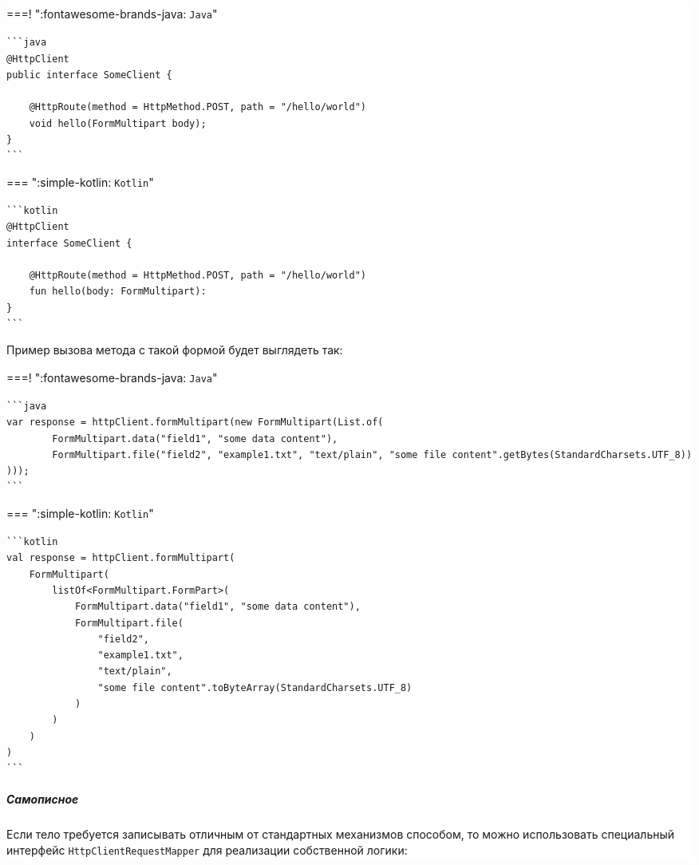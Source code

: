 ===! ":fontawesome-brands-java: `Java`"

    ```java
    @HttpClient
    public interface SomeClient {

        @HttpRoute(method = HttpMethod.POST, path = "/hello/world")
        void hello(FormMultipart body);
    }
    ```

=== ":simple-kotlin: `Kotlin`"

    ```kotlin
    @HttpClient
    interface SomeClient {

        @HttpRoute(method = HttpMethod.POST, path = "/hello/world")
        fun hello(body: FormMultipart): 
    }
    ```

Пример вызова метода с такой формой будет выглядеть так:

===! ":fontawesome-brands-java: `Java`"

    ```java
    var response = httpClient.formMultipart(new FormMultipart(List.of(
            FormMultipart.data("field1", "some data content"),
            FormMultipart.file("field2", "example1.txt", "text/plain", "some file content".getBytes(StandardCharsets.UTF_8))
    )));
    ```

=== ":simple-kotlin: `Kotlin`"

    ```kotlin
    val response = httpClient.formMultipart(
        FormMultipart(
            listOf<FormMultipart.FormPart>(
                FormMultipart.data("field1", "some data content"),
                FormMultipart.file(
                    "field2",
                    "example1.txt",
                    "text/plain",
                    "some file content".toByteArray(StandardCharsets.UTF_8)
                )
            )
        )
    )
    ```

##### Самописное

Если тело требуется записывать отличным от стандартных механизмов способом,
то можно использовать специальный интерфейс `HttpClientRequestMapper` для реализации собственной логики:
